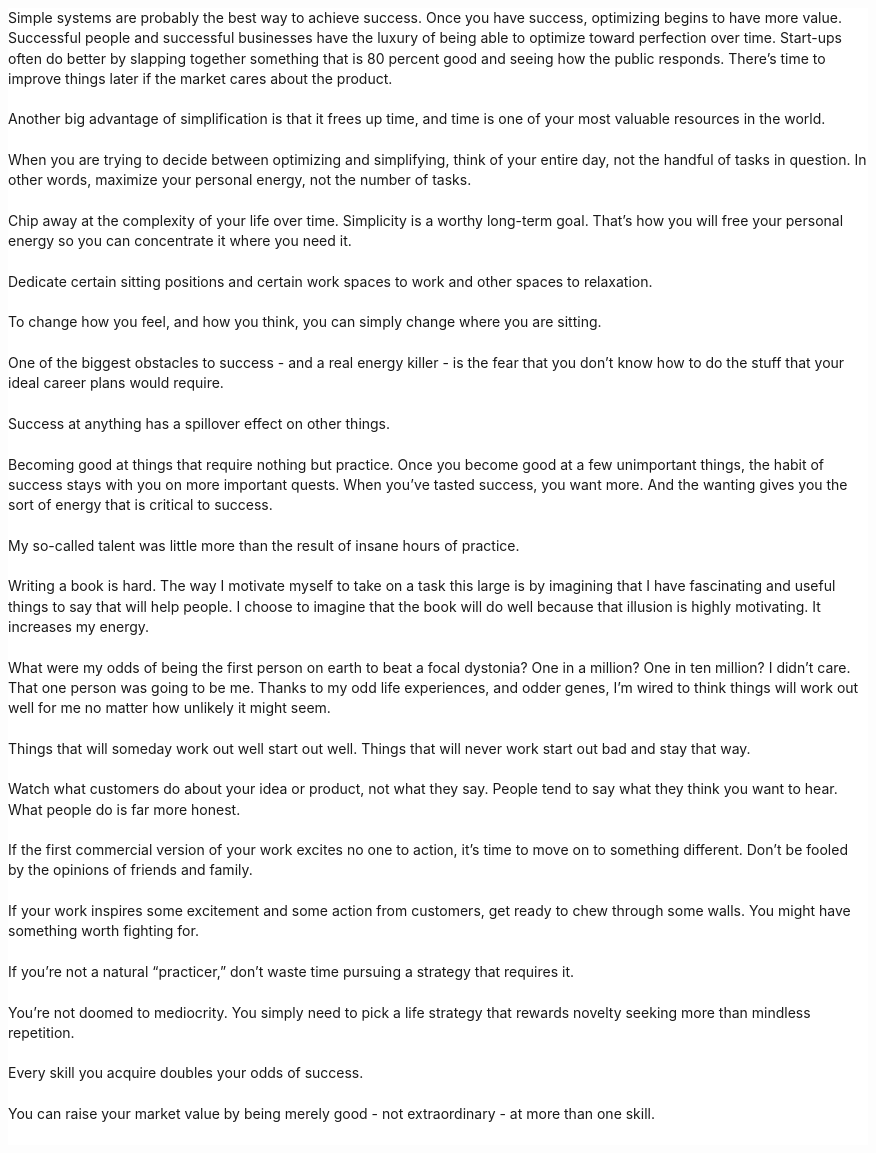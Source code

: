 Simple systems are probably the best way to achieve success. Once you have success, optimizing begins to have more value. Successful people and successful businesses have the luxury of being able to optimize toward perfection over time. Start-ups often do better by slapping together something that is 80 percent good and seeing how the public responds. There’s time to improve things later if the market cares about the product.<br>
<br>
Another big advantage of simplification is that it frees up time, and time is one of your most valuable resources in the world.<br>
<br>
When you are trying to decide between optimizing and simplifying, think of your entire day, not the handful of tasks in question. In other words, maximize your personal energy, not the number of tasks.<br>
<br>
Chip away at the complexity of your life over time. Simplicity is a worthy long-term goal. That’s how you will free your personal energy so you can concentrate it where you need it.<br>
<br>
Dedicate certain sitting positions and certain work spaces to work and other spaces to relaxation.<br>
<br>
To change how you feel, and how you think, you can simply change where you are sitting.<br>
<br>
One of the biggest obstacles to success - and a real energy killer - is the fear that you don’t know how to do the stuff that your ideal career plans would require.<br>
<br>
Success at anything has a spillover effect on other things.<br>
<br>
Becoming good at things that require nothing but practice. Once you become good at a few unimportant things, the habit of success stays with you on more important quests. When you’ve tasted success, you want more. And the wanting gives you the sort of energy that is critical to success.<br>
<br>
My so-called talent was little more than the result of insane hours of practice.<br>
<br>
Writing a book is hard.  The way I motivate myself to take on a task this large is by imagining that I have fascinating and useful things to say that will help people.  I choose to imagine that the book will do well because that illusion is highly motivating. It increases my energy.<br>
<br>
What were my odds of being the first person on earth to beat a focal dystonia? One in a million? One in ten million? I didn’t care. That one person was going to be me. Thanks to my odd life experiences, and odder genes, I’m wired to think things will work out well for me no matter how unlikely it might seem.<br>
<br>
Things that will someday work out well start out well. Things that will never work start out bad and stay that way.<br>
<br>
Watch what customers do about your idea or product, not what they say. People tend to say what they think you want to hear.  What people do is far more honest.<br>
<br>
If the first commercial version of your work excites no one to action, it’s time to move on to something different. Don’t be fooled by the opinions of friends and family.<br>
<br>
If your work inspires some excitement and some action from customers, get ready to chew through some walls. You might have something worth fighting for.<br>
<br>
If you’re not a natural “practicer,” don’t waste time pursuing a strategy that requires it.<br>
<br>
You’re not doomed to mediocrity. You simply need to pick a life strategy that rewards novelty seeking more than mindless repetition.<br>
<br>
Every skill you acquire doubles your odds of success.<br>
<br>
You can raise your market value by being merely good - not extraordinary - at more than one skill.<br>
<br>